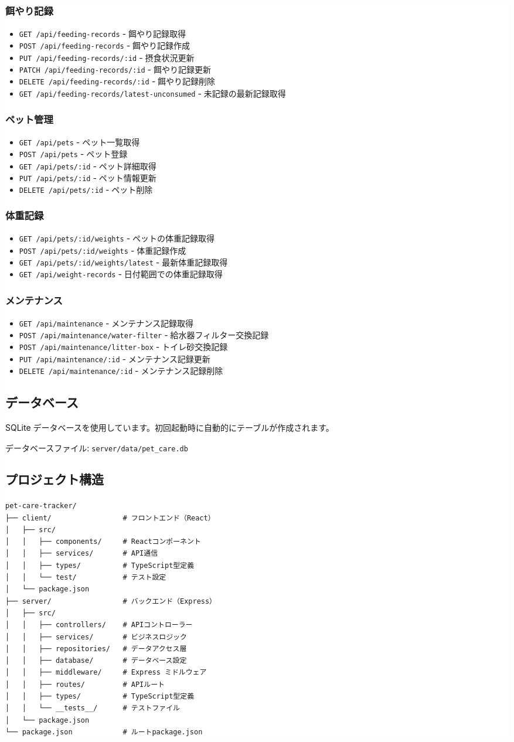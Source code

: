### 餌やり記録

- `GET /api/feeding-records` - 餌やり記録取得
- `POST /api/feeding-records` - 餌やり記録作成
- `PUT /api/feeding-records/:id` - 摂食状況更新
- `PATCH /api/feeding-records/:id` - 餌やり記録更新
- `DELETE /api/feeding-records/:id` - 餌やり記録削除
- `GET /api/feeding-records/latest-unconsumed` - 未記録の最新記録取得

### ペット管理

- `GET /api/pets` - ペット一覧取得
- `POST /api/pets` - ペット登録
- `GET /api/pets/:id` - ペット詳細取得
- `PUT /api/pets/:id` - ペット情報更新
- `DELETE /api/pets/:id` - ペット削除

### 体重記録

- `GET /api/pets/:id/weights` - ペットの体重記録取得
- `POST /api/pets/:id/weights` - 体重記録作成
- `GET /api/pets/:id/weights/latest` - 最新体重記録取得
- `GET /api/weight-records` - 日付範囲での体重記録取得

### メンテナンス

- `GET /api/maintenance` - メンテナンス記録取得
- `POST /api/maintenance/water-filter` - 給水器フィルター交換記録
- `POST /api/maintenance/litter-box` - トイレ砂交換記録
- `PUT /api/maintenance/:id` - メンテナンス記録更新
- `DELETE /api/maintenance/:id` - メンテナンス記録削除

## データベース

SQLite データベースを使用しています。初回起動時に自動的にテーブルが作成されます。

データベースファイル: `server/data/pet_care.db`

## プロジェクト構造

```
pet-care-tracker/
├── client/                 # フロントエンド（React）
│   ├── src/
│   │   ├── components/     # Reactコンポーネント
│   │   ├── services/       # API通信
│   │   ├── types/          # TypeScript型定義
│   │   └── test/           # テスト設定
│   └── package.json
├── server/                 # バックエンド（Express）
│   ├── src/
│   │   ├── controllers/    # APIコントローラー
│   │   ├── services/       # ビジネスロジック
│   │   ├── repositories/   # データアクセス層
│   │   ├── database/       # データベース設定
│   │   ├── middleware/     # Express ミドルウェア
│   │   ├── routes/         # APIルート
│   │   ├── types/          # TypeScript型定義
│   │   └── __tests__/      # テストファイル
│   └── package.json
└── package.json            # ルートpackage.json
```
